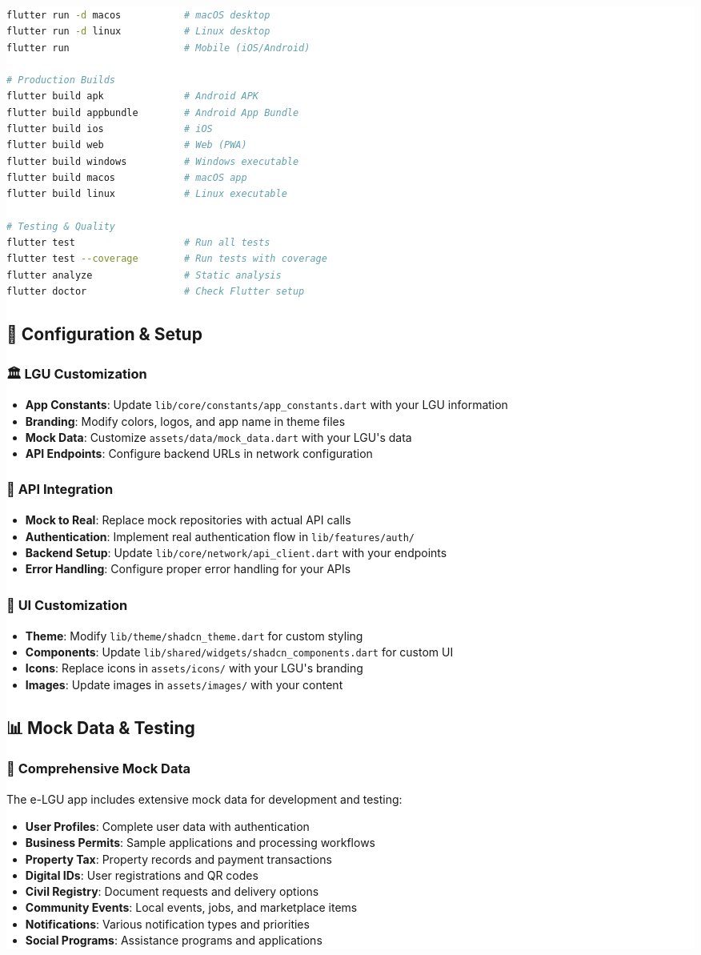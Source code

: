 ```bash
flutter run -d macos           # macOS desktop
flutter run -d linux           # Linux desktop
flutter run                    # Mobile (iOS/Android)

# Production Builds
flutter build apk              # Android APK
flutter build appbundle        # Android App Bundle
flutter build ios              # iOS
flutter build web              # Web (PWA)
flutter build windows          # Windows executable
flutter build macos            # macOS app
flutter build linux            # Linux executable

# Testing & Quality
flutter test                   # Run all tests
flutter test --coverage        # Run tests with coverage
flutter analyze                # Static analysis
flutter doctor                 # Check Flutter setup
```

## 🔧 Configuration & Setup

### 🏛️ **LGU Customization**
- **App Constants**: Update `lib/core/constants/app_constants.dart` with your LGU information
- **Branding**: Modify colors, logos, and app name in theme files
- **Mock Data**: Customize `assets/data/mock_data.dart` with your LGU's data
- **API Endpoints**: Configure backend URLs in network configuration

### 🔌 **API Integration**
- **Mock to Real**: Replace mock repositories with actual API calls
- **Authentication**: Implement real authentication flow in `lib/features/auth/`
- **Backend Setup**: Update `lib/core/network/api_client.dart` with your endpoints
- **Error Handling**: Configure proper error handling for your APIs

### 🎨 **UI Customization**
- **Theme**: Modify `lib/theme/shadcn_theme.dart` for custom styling
- **Components**: Update `lib/shared/widgets/shadcn_components.dart` for custom UI
- **Icons**: Replace icons in `assets/icons/` with your LGU's branding
- **Images**: Update images in `assets/images/` with your content

## 📊 Mock Data & Testing

### 🧪 **Comprehensive Mock Data**
The e-LGU app includes extensive mock data for development and testing:
- **User Profiles**: Complete user data with authentication
- **Business Permits**: Sample applications and processing workflows
- **Property Tax**: Property records and payment transactions
- **Digital IDs**: User registrations and QR codes
- **Civil Registry**: Document requests and delivery options
- **Community Events**: Local events, jobs, and marketplace items
- **Notifications**: Various notification types and priorities
- **Social Programs**: Assistance programs and applications
